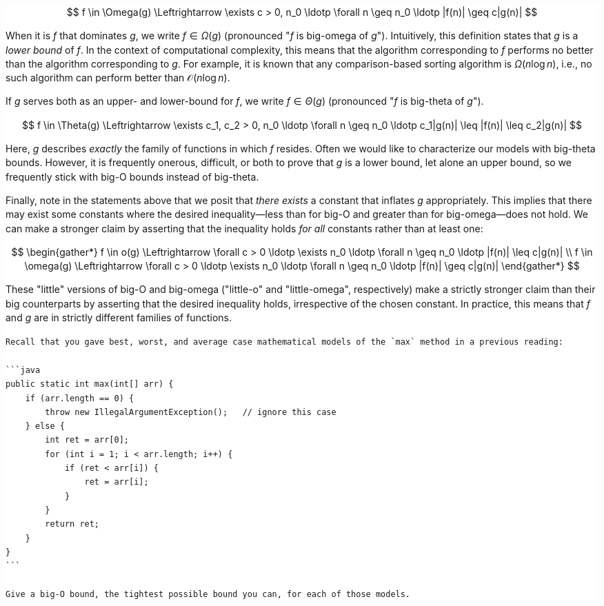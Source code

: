 $$
f \in \Omega(g) \Leftrightarrow \exists c > 0, n_0 \ldotp \forall n \geq n_0 \ldotp |f(n)| \geq c|g(n)|
$$

When it is $f$ that dominates $g$, we write $f \in \Omega(g)$ (pronounced "$f$ is big-omega of $g$").
Intuitively, this definition states that $g$ is a _lower bound_ of $f$.
In the context of computational complexity, this means that the algorithm corresponding to $f$ performs no better than the algorithm corresponding to $g$.
For example, it is known that any comparison-based sorting algorithm is $\Omega (n \log n)$, i.e., no such algorithm can perform better than $\mathcal{O}(n \log n)$.

If $g$ serves both as an upper- and lower-bound for $f$, we write $f \in \Theta(g)$ (pronounced "$f$ is big-theta of $g$").

$$
f \in \Theta(g) \Leftrightarrow \exists c_1, c_2 > 0, n_0 \ldotp \forall n \geq n_0 \ldotp c_1|g(n)| \leq |f(n)| \leq c_2|g(n)|
$$

Here, $g$ describes _exactly_ the family of functions in which $f$ resides.
Often we would like to characterize our models with big-theta bounds.
However, it is frequently onerous, difficult, or both to prove that $g$ is a lower bound, let alone an upper bound, so we frequently stick with big-O bounds instead of big-theta.

Finally, note in the statements above that we posit that _there exists_ a constant that inflates $g$ appropriately.
This implies that there may exist some constants where the desired inequality—less than for big-O and greater than for big-omega—does not hold.
We can make a stronger claim by asserting that the inequality holds _for all_ constants rather than at least one:

$$
\begin{gather*}
f \in o(g)      \Leftrightarrow \forall c > 0 \ldotp \exists n_0 \ldotp \forall n \geq n_0 \ldotp |f(n)| \leq c|g(n)| \\
f \in \omega(g) \Leftrightarrow \forall c > 0 \ldotp \exists n_0 \ldotp \forall n \geq n_0 \ldotp |f(n)| \geq c|g(n)|
\end{gather*}
$$

These "little" versions of big-O and big-omega ("little-o" and "little-omega", respectively) make a strictly stronger claim than their big counterparts by asserting that the desired inequality holds, irrespective of the chosen constant.
In practice, this means that $f$ and $g$ are in strictly different families of functions.

~~~admonish question title="Big-O Practice (‡)"
Recall that you gave best, worst, and average case mathematical models of the `max` method in a previous reading:

```java
public static int max(int[] arr) {
    if (arr.length == 0) {
        throw new IllegalArgumentException();   // ignore this case
    } else {
        int ret = arr[0];
        for (int i = 1; i < arr.length; i++) {
            if (ret < arr[i]) {
                ret = arr[i];
            }
        }
        return ret;
    }
}
```

Give a big-O bound, the tightest possible bound you can, for each of those models.
~~~